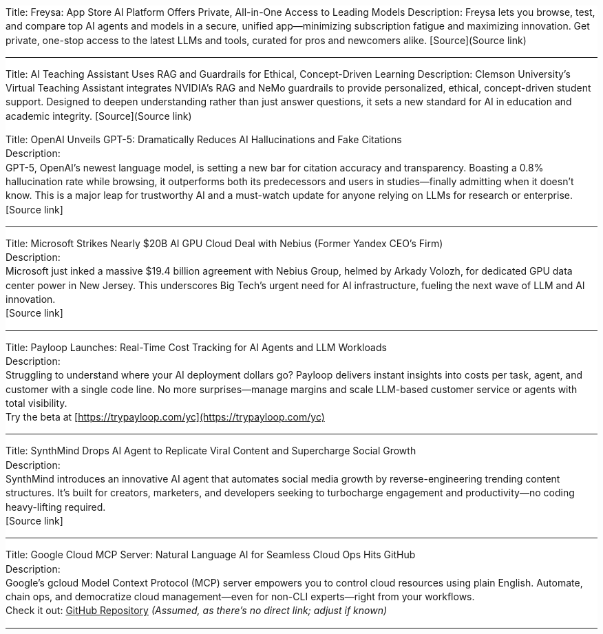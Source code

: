 
Title: Freysa: App Store AI Platform Offers Private, All-in-One Access to Leading Models
Description:
Freysa lets you browse, test, and compare top AI agents and models in a secure, unified app—minimizing subscription fatigue and maximizing innovation. Get private, one-stop access to the latest LLMs and tools, curated for pros and newcomers alike.
[Source](Source link)

---

Title: AI Teaching Assistant Uses RAG and Guardrails for Ethical, Concept-Driven Learning
Description:
Clemson University’s Virtual Teaching Assistant integrates NVIDIA’s RAG and NeMo guardrails to provide personalized, ethical, concept-driven student support. Designed to deepen understanding rather than just answer questions, it sets a new standard for AI in education and academic integrity.
[Source](Source link)

Title: OpenAI Unveils GPT-5: Dramatically Reduces AI Hallucinations and Fake Citations  
Description:  
GPT-5, OpenAI’s newest language model, is setting a new bar for citation accuracy and transparency. Boasting a 0.8% hallucination rate while browsing, it outperforms both its predecessors and users in studies—finally admitting when it doesn’t know. This is a major leap for trustworthy AI and a must-watch update for anyone relying on LLMs for research or enterprise.  
[Source link]

---

Title: Microsoft Strikes Nearly $20B AI GPU Cloud Deal with Nebius (Former Yandex CEO’s Firm)  
Description:  
Microsoft just inked a massive $19.4 billion agreement with Nebius Group, helmed by Arkady Volozh, for dedicated GPU data center power in New Jersey. This underscores Big Tech’s urgent need for AI infrastructure, fueling the next wave of LLM and AI innovation.  
[Source link]

---

Title: Payloop Launches: Real-Time Cost Tracking for AI Agents and LLM Workloads  
Description:  
Struggling to understand where your AI deployment dollars go? Payloop delivers instant insights into costs per task, agent, and customer with a single code line. No more surprises—manage margins and scale LLM-based customer service or agents with total visibility.  
Try the beta at [https://trypayloop.com/yc](https://trypayloop.com/yc)

---

Title: SynthMind Drops AI Agent to Replicate Viral Content and Supercharge Social Growth  
Description:  
SynthMind introduces an innovative AI agent that automates social media growth by reverse-engineering trending content structures. It’s built for creators, marketers, and developers seeking to turbocharge engagement and productivity—no coding heavy-lifting required.  
[Source link]

---

Title: Google Cloud MCP Server: Natural Language AI for Seamless Cloud Ops Hits GitHub  
Description:  
Google’s gcloud Model Context Protocol (MCP) server empowers you to control cloud resources using plain English. Automate, chain ops, and democratize cloud management—even for non-CLI experts—right from your workflows.  
Check it out: [GitHub Repository](https://github.com/googleapis/google-cloud-mcp-server) *(Assumed, as there’s no direct link; adjust if known)*

---